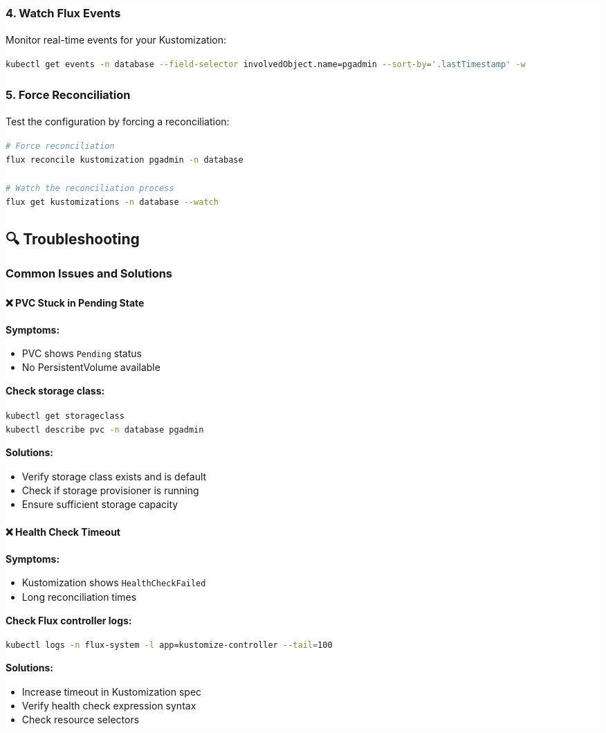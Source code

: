 ### 4. Watch Flux Events

Monitor real-time events for your Kustomization:

```bash
kubectl get events -n database --field-selector involvedObject.name=pgadmin --sort-by='.lastTimestamp' -w
```

### 5. Force Reconciliation

Test the configuration by forcing a reconciliation:

```bash
# Force reconciliation
flux reconcile kustomization pgadmin -n database

# Watch the reconciliation process
flux get kustomizations -n database --watch
```

## 🔍 Troubleshooting

### Common Issues and Solutions

#### ❌ PVC Stuck in Pending State

**Symptoms:**
- PVC shows `Pending` status
- No PersistentVolume available

**Check storage class:**
```bash
kubectl get storageclass
kubectl describe pvc -n database pgadmin
```

**Solutions:**
- Verify storage class exists and is default
- Check if storage provisioner is running
- Ensure sufficient storage capacity

#### ❌ Health Check Timeout

**Symptoms:**
- Kustomization shows `HealthCheckFailed`
- Long reconciliation times

**Check Flux controller logs:**
```bash
kubectl logs -n flux-system -l app=kustomize-controller --tail=100
```

**Solutions:**
- Increase timeout in Kustomization spec
- Verify health check expression syntax
- Check resource selectors
